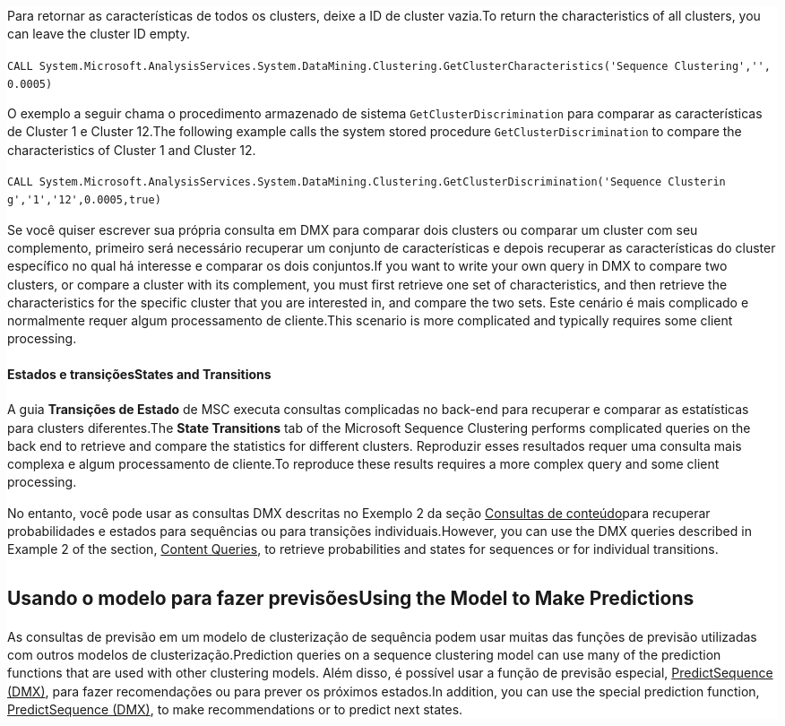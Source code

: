  <span data-ttu-id="c6eb9-239">Para retornar as características de todos os clusters, deixe a ID de cluster vazia.</span><span class="sxs-lookup"><span data-stu-id="c6eb9-239">To return the characteristics of all clusters, you can leave the cluster ID empty.</span></span>  
  
```  
CALL System.Microsoft.AnalysisServices.System.DataMining.Clustering.GetClusterCharacteristics('Sequence Clustering','',0.0005)  
```  
  
 <span data-ttu-id="c6eb9-240">O exemplo a seguir chama o procedimento armazenado de sistema `GetClusterDiscrimination` para comparar as características de Cluster 1 e Cluster 12.</span><span class="sxs-lookup"><span data-stu-id="c6eb9-240">The following example calls the system stored procedure `GetClusterDiscrimination` to compare the characteristics of Cluster 1 and Cluster 12.</span></span>  
  
```  
CALL System.Microsoft.AnalysisServices.System.DataMining.Clustering.GetClusterDiscrimination('Sequence Clustering','1','12',0.0005,true)  
```  
  
 <span data-ttu-id="c6eb9-241">Se você quiser escrever sua própria consulta em DMX para comparar dois clusters ou comparar um cluster com seu complemento, primeiro será necessário recuperar um conjunto de características e depois recuperar as características do cluster específico no qual há interesse e comparar os dois conjuntos.</span><span class="sxs-lookup"><span data-stu-id="c6eb9-241">If you want to write your own query in DMX to compare two clusters, or compare a cluster with its complement, you must first retrieve one set of characteristics, and then retrieve the characteristics for the specific cluster that you are interested in, and compare the two sets.</span></span> <span data-ttu-id="c6eb9-242">Este cenário é mais complicado e normalmente requer algum processamento de cliente.</span><span class="sxs-lookup"><span data-stu-id="c6eb9-242">This scenario is more complicated and typically requires some client processing.</span></span>  
  
#### <a name="states-and-transitions"></a><span data-ttu-id="c6eb9-243">Estados e transições</span><span class="sxs-lookup"><span data-stu-id="c6eb9-243">States and Transitions</span></span>  
 <span data-ttu-id="c6eb9-244">A guia **Transições de Estado** de MSC executa consultas complicadas no back-end para recuperar e comparar as estatísticas para clusters diferentes.</span><span class="sxs-lookup"><span data-stu-id="c6eb9-244">The **State Transitions** tab of the Microsoft Sequence Clustering performs complicated queries on the back end to retrieve and compare the statistics for different clusters.</span></span> <span data-ttu-id="c6eb9-245">Reproduzir esses resultados requer uma consulta mais complexa e algum processamento de cliente.</span><span class="sxs-lookup"><span data-stu-id="c6eb9-245">To reproduce these results requires a more complex query and some client processing.</span></span>  
  
 <span data-ttu-id="c6eb9-246">No entanto, você pode usar as consultas DMX descritas no Exemplo 2 da seção [Consultas de conteúdo](#bkmk_ContentQueries)para recuperar probabilidades e estados para sequências ou para transições individuais.</span><span class="sxs-lookup"><span data-stu-id="c6eb9-246">However, you can use the DMX queries described in Example 2 of the section, [Content Queries](#bkmk_ContentQueries), to retrieve probabilities and states for sequences or for individual transitions.</span></span>  
  
## <a name="using-the-model-to-make-predictions"></a><span data-ttu-id="c6eb9-247">Usando o modelo para fazer previsões</span><span class="sxs-lookup"><span data-stu-id="c6eb9-247">Using the Model to Make Predictions</span></span>  
 <span data-ttu-id="c6eb9-248">As consultas de previsão em um modelo de clusterização de sequência podem usar muitas das funções de previsão utilizadas com outros modelos de clusterização.</span><span class="sxs-lookup"><span data-stu-id="c6eb9-248">Prediction queries on a sequence clustering model can use many of the prediction functions that are used with other clustering models.</span></span> <span data-ttu-id="c6eb9-249">Além disso, é possível usar a função de previsão especial, [PredictSequence &#40;DMX&#41;](/sql/dmx/predictsequence-dmx), para fazer recomendações ou para prever os próximos estados.</span><span class="sxs-lookup"><span data-stu-id="c6eb9-249">In addition, you can use the special prediction function, [PredictSequence &#40;DMX&#41;](/sql/dmx/predictsequence-dmx), to make recommendations or to predict next states.</span></span>  
  